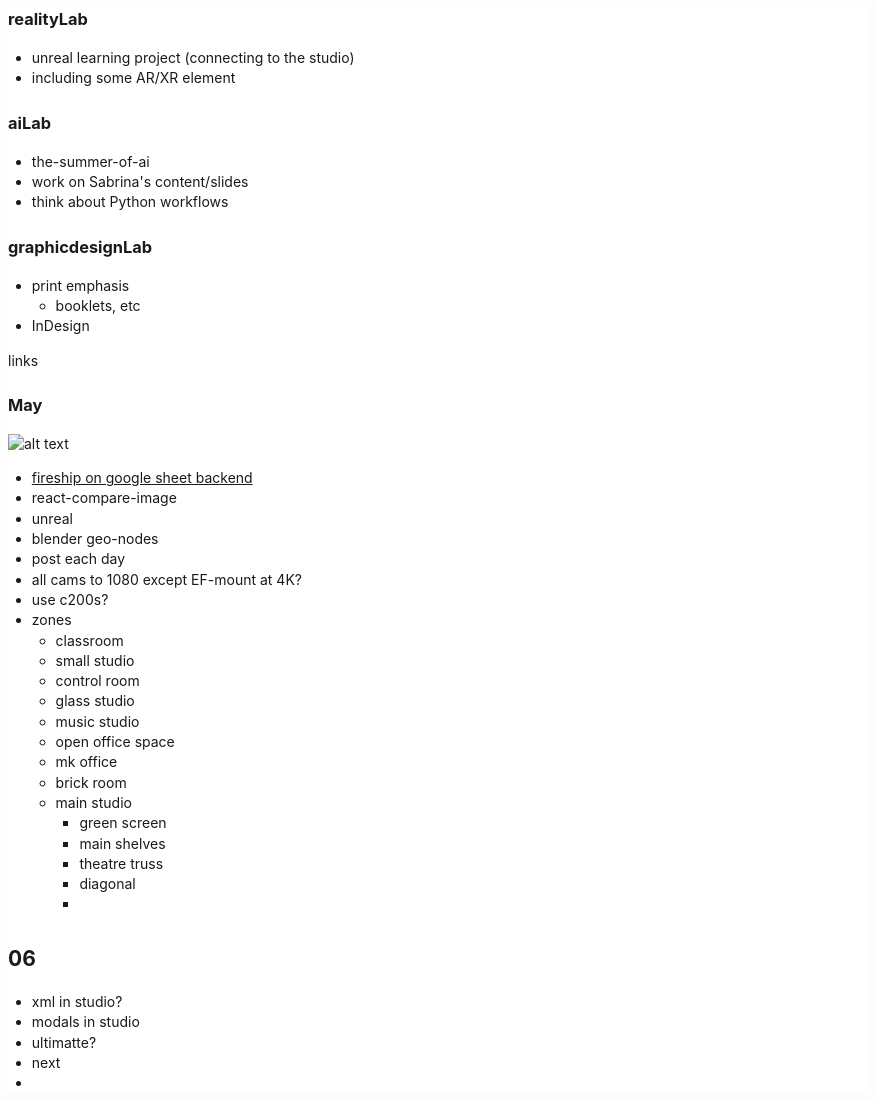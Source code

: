 
### realityLab
- unreal learning project (connecting to the studio)
- including some AR/XR element


### aiLab

- the-summer-of-ai
- work on Sabrina's content/slides
- think about Python workflows


### graphicdesignLab

- print emphasis
    - booklets, etc
- InDesign


links

### May

![alt text](https://files.slack.com/files-pri/T0HTW3H0V-F05A2HJV5QE/the-wall-003-sm.jpg?pub_secret=e8c3284e87)



- [fireship on google sheet backend](https://fireship.io/lessons/google-sheets-database-nextjs/)
- react-compare-image
- unreal
- blender geo-nodes
- post each day
- all cams to 1080 except EF-mount at 4K?
- use c200s?
- zones
    - classroom
    - small studio
    - control room
    - glass studio
    - music studio
    - open office space
    - mk office
    - brick room
    - main studio 
        - green screen
        - main shelves
        - theatre truss
        - diagonal
        - 

## 06

- xml in studio?
- modals in studio
- ultimatte?
- next
- 
